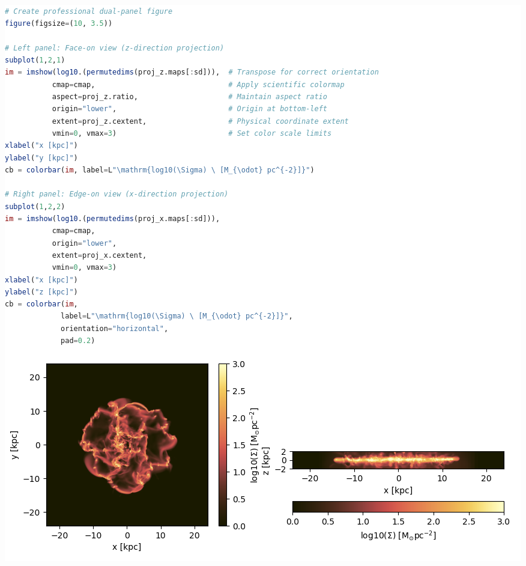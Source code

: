 



```julia
# Create professional dual-panel figure
figure(figsize=(10, 3.5))

# Left panel: Face-on view (z-direction projection)
subplot(1,2,1)
im = imshow(log10.(permutedims(proj_z.maps[:sd])),  # Transpose for correct orientation
           cmap=cmap,                               # Apply scientific colormap
           aspect=proj_z.ratio,                     # Maintain aspect ratio
           origin="lower",                          # Origin at bottom-left
           extent=proj_z.cextent,                   # Physical coordinate extent
           vmin=0, vmax=3)                          # Set color scale limits
xlabel("x [kpc]")
ylabel("y [kpc]")
cb = colorbar(im, label=L"\mathrm{log10(\Sigma) \ [M_{\odot} pc^{-2}]}")

# Right panel: Edge-on view (x-direction projection)  
subplot(1,2,2)
im = imshow(log10.(permutedims(proj_x.maps[:sd])), 
           cmap=cmap, 
           origin="lower", 
           extent=proj_x.cextent, 
           vmin=0, vmax=3)
xlabel("x [kpc]")
ylabel("z [kpc]")
cb = colorbar(im, 
             label=L"\mathrm{log10(\Sigma) \ [M_{\odot} pc^{-2}]}", 
             orientation="horizontal", 
             pad=0.2)
```


    
![png](06_hydro_Projection_files/06_hydro_Projection_46_0.png)
    